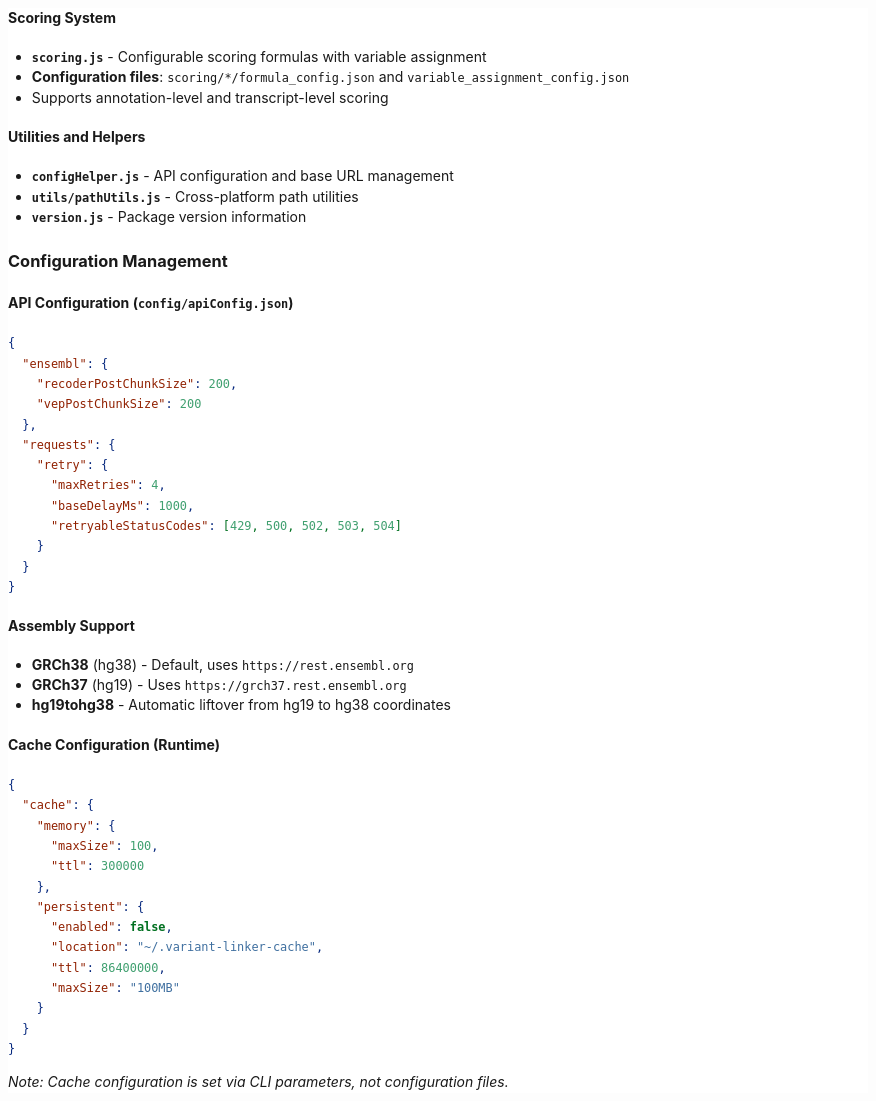 #### Scoring System
- **`scoring.js`** - Configurable scoring formulas with variable assignment
- **Configuration files**: `scoring/*/formula_config.json` and `variable_assignment_config.json`
- Supports annotation-level and transcript-level scoring

#### Utilities and Helpers
- **`configHelper.js`** - API configuration and base URL management
- **`utils/pathUtils.js`** - Cross-platform path utilities
- **`version.js`** - Package version information

### Configuration Management

#### API Configuration (`config/apiConfig.json`)
```json
{
  "ensembl": {
    "recoderPostChunkSize": 200,
    "vepPostChunkSize": 200
  },
  "requests": {
    "retry": {
      "maxRetries": 4,
      "baseDelayMs": 1000,
      "retryableStatusCodes": [429, 500, 502, 503, 504]
    }
  }
}
```

#### Assembly Support
- **GRCh38** (hg38) - Default, uses `https://rest.ensembl.org`
- **GRCh37** (hg19) - Uses `https://grch37.rest.ensembl.org`
- **hg19tohg38** - Automatic liftover from hg19 to hg38 coordinates

#### Cache Configuration (Runtime)
```json
{
  "cache": {
    "memory": {
      "maxSize": 100,
      "ttl": 300000
    },
    "persistent": {
      "enabled": false,
      "location": "~/.variant-linker-cache",
      "ttl": 86400000,
      "maxSize": "100MB"
    }
  }
}
```
*Note: Cache configuration is set via CLI parameters, not configuration files.*
